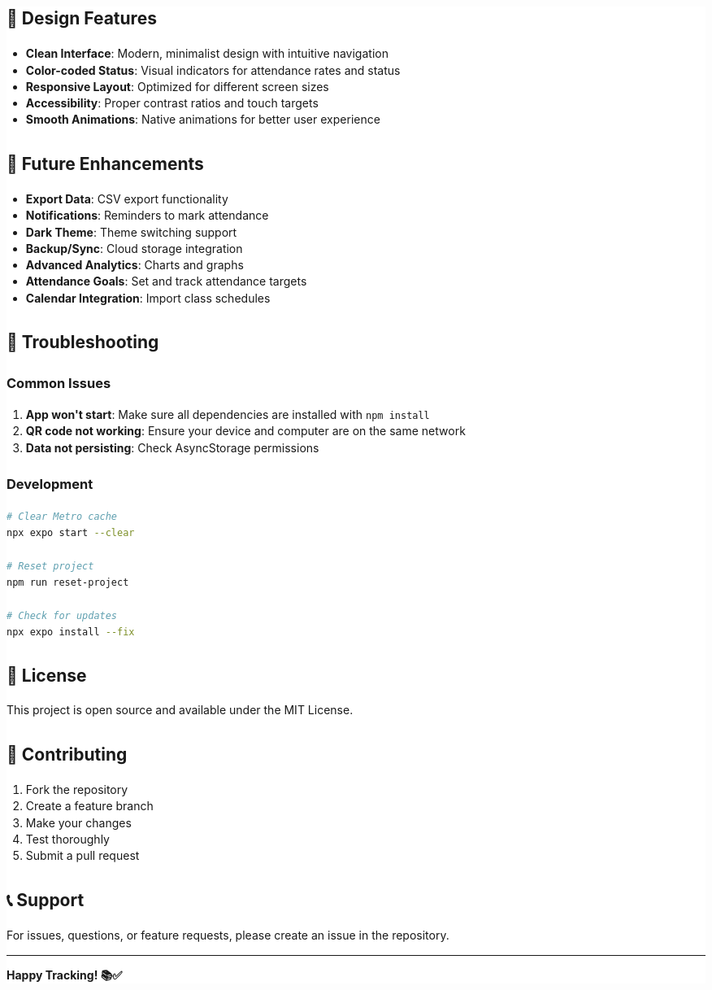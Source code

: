 ## 🎨 Design Features

- **Clean Interface**: Modern, minimalist design with intuitive navigation
- **Color-coded Status**: Visual indicators for attendance rates and status
- **Responsive Layout**: Optimized for different screen sizes
- **Accessibility**: Proper contrast ratios and touch targets
- **Smooth Animations**: Native animations for better user experience

## 🔮 Future Enhancements

- **Export Data**: CSV export functionality
- **Notifications**: Reminders to mark attendance
- **Dark Theme**: Theme switching support
- **Backup/Sync**: Cloud storage integration
- **Advanced Analytics**: Charts and graphs
- **Attendance Goals**: Set and track attendance targets
- **Calendar Integration**: Import class schedules

## 🐛 Troubleshooting

### Common Issues

1. **App won't start**: Make sure all dependencies are installed with `npm install`
2. **QR code not working**: Ensure your device and computer are on the same network
3. **Data not persisting**: Check AsyncStorage permissions

### Development

```bash
# Clear Metro cache
npx expo start --clear

# Reset project
npm run reset-project

# Check for updates
npx expo install --fix
```

## 📄 License

This project is open source and available under the MIT License.

## 🤝 Contributing

1. Fork the repository
2. Create a feature branch
3. Make your changes
4. Test thoroughly
5. Submit a pull request

## 📞 Support

For issues, questions, or feature requests, please create an issue in the repository.

---

**Happy Tracking! 📚✅**
